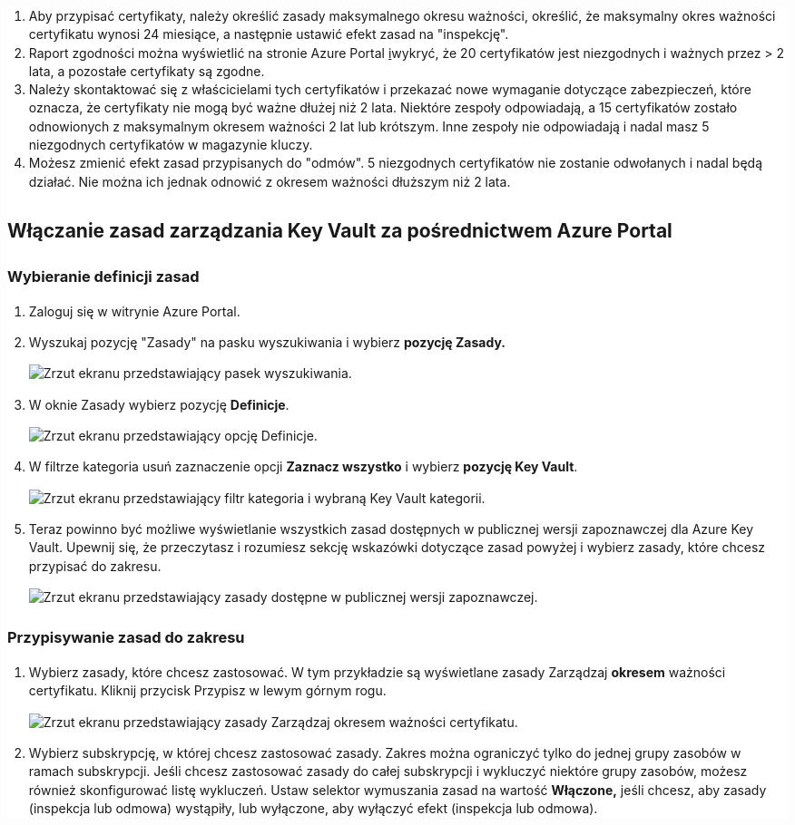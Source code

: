 1. Aby przypisać  certyfikaty, należy określić zasady maksymalnego okresu ważności, określić, że maksymalny okres ważności certyfikatu wynosi 24 miesiące, a następnie ustawić efekt zasad na "inspekcję". 
1. Raport zgodności można wyświetlić na stronie Azure Portal [i](#view-compliance-results)wykryć, że 20 certyfikatów jest niezgodnych i ważnych przez > 2 lata, a pozostałe certyfikaty są zgodne. 
1. Należy skontaktować się z właścicielami tych certyfikatów i przekazać nowe wymaganie dotyczące zabezpieczeń, które oznacza, że certyfikaty nie mogą być ważne dłużej niż 2 lata. Niektóre zespoły odpowiadają, a 15 certyfikatów zostało odnowionych z maksymalnym okresem ważności 2 lat lub krótszym. Inne zespoły nie odpowiadają i nadal masz 5 niezgodnych certyfikatów w magazynie kluczy.
1. Możesz zmienić efekt zasad przypisanych do "odmów". 5 niezgodnych certyfikatów nie zostanie odwołanych i nadal będą działać. Nie można ich jednak odnowić z okresem ważności dłuższym niż 2 lata. 

## <a name="enabling-and-managing-a-key-vault-policy-through-the-azure-portal"></a>Włączanie zasad zarządzania Key Vault za pośrednictwem Azure Portal

### <a name="select-a-policy-definition"></a>Wybieranie definicji zasad

1. Zaloguj się w witrynie Azure Portal. 
1. Wyszukaj pozycję "Zasady" na pasku wyszukiwania i wybierz **pozycję Zasady.**

    ![Zrzut ekranu przedstawiający pasek wyszukiwania.](../media/policy-img1.png)

1. W oknie Zasady wybierz pozycję **Definicje**.

    ![Zrzut ekranu przedstawiający opcję Definicje.](../media/policy-img2.png)

1. W filtrze kategoria usuń zaznaczenie opcji **Zaznacz wszystko** i wybierz **pozycję Key Vault**. 

    ![Zrzut ekranu przedstawiający filtr kategoria i wybraną Key Vault kategorii.](../media/policy-img3.png)

1. Teraz powinno być możliwe wyświetlanie wszystkich zasad dostępnych w publicznej wersji zapoznawczej dla Azure Key Vault. Upewnij się, że przeczytasz i rozumiesz sekcję wskazówki dotyczące zasad powyżej i wybierz zasady, które chcesz przypisać do zakresu.  

    ![Zrzut ekranu przedstawiający zasady dostępne w publicznej wersji zapoznawczej.](../media/policy-img4.png)

### <a name="assign-a-policy-to-a-scope"></a>Przypisywanie zasad do zakresu 

1. Wybierz zasady, które chcesz zastosować. W tym przykładzie są wyświetlane zasady Zarządzaj **okresem** ważności certyfikatu. Kliknij przycisk Przypisz w lewym górnym rogu.

    ![Zrzut ekranu przedstawiający zasady Zarządzaj okresem ważności certyfikatu.](../media/policy-img5.png)
  
1. Wybierz subskrypcję, w której chcesz zastosować zasady. Zakres można ograniczyć tylko do jednej grupy zasobów w ramach subskrypcji. Jeśli chcesz zastosować zasady do całej subskrypcji i wykluczyć niektóre grupy zasobów, możesz również skonfigurować listę wykluczeń. Ustaw selektor wymuszania zasad na wartość **Włączone,** jeśli chcesz, aby  zasady (inspekcja lub odmowa) wystąpiły, lub wyłączone, aby wyłączyć efekt (inspekcja lub odmowa). 
